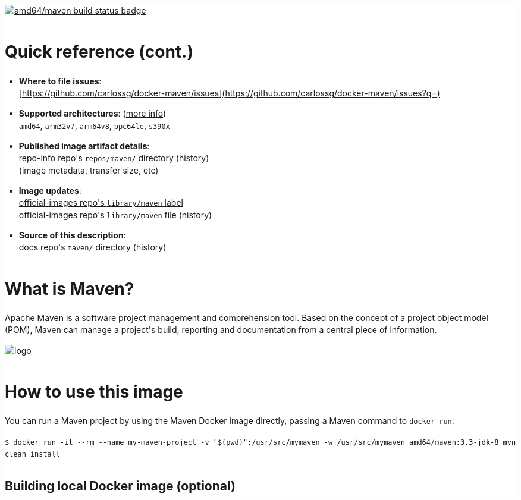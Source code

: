 [![amd64/maven build status badge](https://img.shields.io/jenkins/s/https/doi-janky.infosiftr.net/job/multiarch/job/amd64/job/maven.svg?label=amd64/maven%20%20build%20job)](https://doi-janky.infosiftr.net/job/multiarch/job/amd64/job/maven/)

# Quick reference (cont.)

-	**Where to file issues**:  
	[https://github.com/carlossg/docker-maven/issues](https://github.com/carlossg/docker-maven/issues?q=)

-	**Supported architectures**: ([more info](https://github.com/docker-library/official-images#architectures-other-than-amd64))  
	[`amd64`](https://hub.docker.com/r/amd64/maven/), [`arm32v7`](https://hub.docker.com/r/arm32v7/maven/), [`arm64v8`](https://hub.docker.com/r/arm64v8/maven/), [`ppc64le`](https://hub.docker.com/r/ppc64le/maven/), [`s390x`](https://hub.docker.com/r/s390x/maven/)

-	**Published image artifact details**:  
	[repo-info repo's `repos/maven/` directory](https://github.com/docker-library/repo-info/blob/master/repos/maven) ([history](https://github.com/docker-library/repo-info/commits/master/repos/maven))  
	(image metadata, transfer size, etc)

-	**Image updates**:  
	[official-images repo's `library/maven` label](https://github.com/docker-library/official-images/issues?q=label%3Alibrary%2Fmaven)  
	[official-images repo's `library/maven` file](https://github.com/docker-library/official-images/blob/master/library/maven) ([history](https://github.com/docker-library/official-images/commits/master/library/maven))

-	**Source of this description**:  
	[docs repo's `maven/` directory](https://github.com/docker-library/docs/tree/master/maven) ([history](https://github.com/docker-library/docs/commits/master/maven))

# What is Maven?

[Apache Maven](http://maven.apache.org) is a software project management and comprehension tool. Based on the concept of a project object model (POM), Maven can manage a project's build, reporting and documentation from a central piece of information.

![logo](https://raw.githubusercontent.com/docker-library/docs/e2782b8942c1af41419536078c8d0176665a005d/maven/logo.png)

# How to use this image

You can run a Maven project by using the Maven Docker image directly, passing a Maven command to `docker run`:

```console
$ docker run -it --rm --name my-maven-project -v "$(pwd)":/usr/src/mymaven -w /usr/src/mymaven amd64/maven:3.3-jdk-8 mvn clean install
```

## Building local Docker image (optional)
